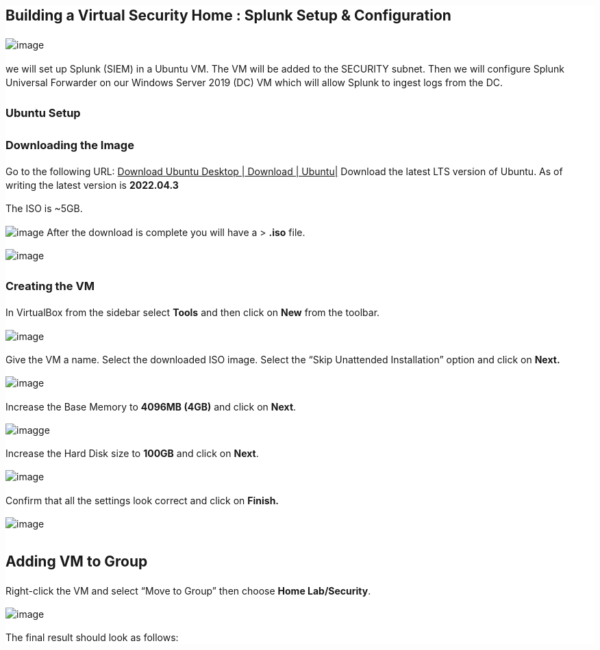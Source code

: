 ## Building a Virtual Security Home : Splunk Setup & Configuration

![image](https://miro.medium.com/v2/format:webp/1*L7RWj_PxZfuOxpPe3dwrSw.png)

we will set up Splunk (SIEM) in a Ubuntu VM. The VM will be added to the SECURITY subnet. Then we will configure Splunk Universal Forwarder on our Windows Server 2019 (DC) VM which will allow Splunk to ingest logs from the DC.

### Ubuntu Setup
### Downloading the Image
Go to the following URL: [ Download Ubuntu Desktop | Download | Ubuntu|](https://ubuntu.com/download/desktop)
Download the latest LTS version of Ubuntu. As of writing the latest version is **2022.04.3**

The ISO is ~5GB.

![image](https://miro.medium.com/v2/format:webp/1*4wB32QdZofRT2RQ1hRFmNA.png)
After the download is complete you will have a > **.iso** file.

![image](https://miro.medium.com/v2/format:webp/1*eoR6hdcYahUvr5cYe-SU4A.png)

### Creating the VM
In VirtualBox from the sidebar select **Tools** and then click on **New** from the toolbar.

![image](https://miro.medium.com/v2/format:webp/1*SlcAot2I48BFPAkl3ynPuw.png)

Give the VM a name. Select the downloaded ISO image. Select the “Skip Unattended Installation” option and click on **Next.**

![image](https://miro.medium.com/v2/format:webp/1*BgF3O_hR0f4Iap7Lg5CYbQ.png)

Increase the Base Memory to **4096MB (4GB)** and click on **Next**.

![imagge](https://miro.medium.com/v2/format:webp/1*JiIWKTMktN8Mu10-1EIfTw.png)

Increase the Hard Disk size to **100GB** and click on **Next**.

![image](https://miro.medium.com/v2/format:webp/1*0NkkZ-do98gaB-q0AglRGw.png)

Confirm that all the settings look correct and click on **Finish.**

![image](https://miro.medium.com/v2/format:webp/1*Fw5ov7aYpkVcBXcbTwqefg.png)

## Adding VM to Group
Right-click the VM and select “Move to Group” then choose **Home Lab/Security**.

![image](https://miro.medium.com/v2/format:webp/1*0Ve-TCF02XDWMGjrQpEOzw.png)

The final result should look as follows:

